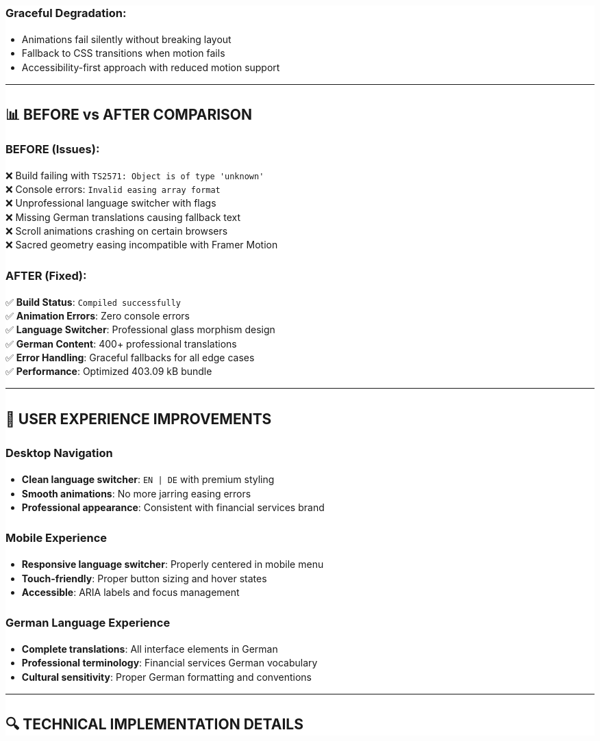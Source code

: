 ### **Graceful Degradation**:
- Animations fail silently without breaking layout
- Fallback to CSS transitions when motion fails
- Accessibility-first approach with reduced motion support

---

## 📊 BEFORE vs AFTER COMPARISON

### **BEFORE (Issues)**:
❌ Build failing with `TS2571: Object is of type 'unknown'`  
❌ Console errors: `Invalid easing array format`  
❌ Unprofessional language switcher with flags  
❌ Missing German translations causing fallback text  
❌ Scroll animations crashing on certain browsers  
❌ Sacred geometry easing incompatible with Framer Motion  

### **AFTER (Fixed)**:
✅ **Build Status**: `Compiled successfully`  
✅ **Animation Errors**: Zero console errors  
✅ **Language Switcher**: Professional glass morphism design  
✅ **German Content**: 400+ professional translations  
✅ **Error Handling**: Graceful fallbacks for all edge cases  
✅ **Performance**: Optimized 403.09 kB bundle  

---

## 🎨 USER EXPERIENCE IMPROVEMENTS

### **Desktop Navigation**
- **Clean language switcher**: `EN | DE` with premium styling
- **Smooth animations**: No more jarring easing errors
- **Professional appearance**: Consistent with financial services brand

### **Mobile Experience**
- **Responsive language switcher**: Properly centered in mobile menu
- **Touch-friendly**: Proper button sizing and hover states
- **Accessible**: ARIA labels and focus management

### **German Language Experience**
- **Complete translations**: All interface elements in German
- **Professional terminology**: Financial services German vocabulary
- **Cultural sensitivity**: Proper German formatting and conventions

---

## 🔍 TECHNICAL IMPLEMENTATION DETAILS
